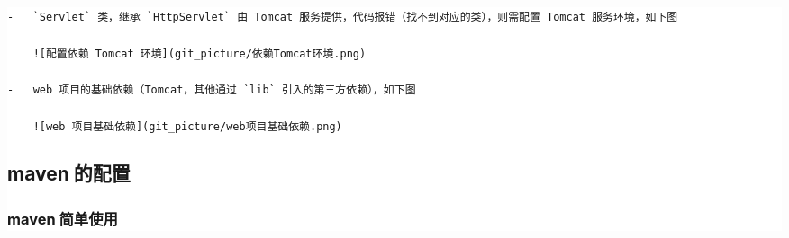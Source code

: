     -   `Servlet` 类，继承 `HttpServlet` 由 Tomcat 服务提供，代码报错（找不到对应的类），则需配置 Tomcat 服务环境，如下图

        ![配置依赖 Tomcat 环境](git_picture/依赖Tomcat环境.png)

    -   web 项目的基础依赖（Tomcat，其他通过 `lib` 引入的第三方依赖），如下图

        ![web 项目基础依赖](git_picture/web项目基础依赖.png)

## maven 的配置

### maven 简单使用
